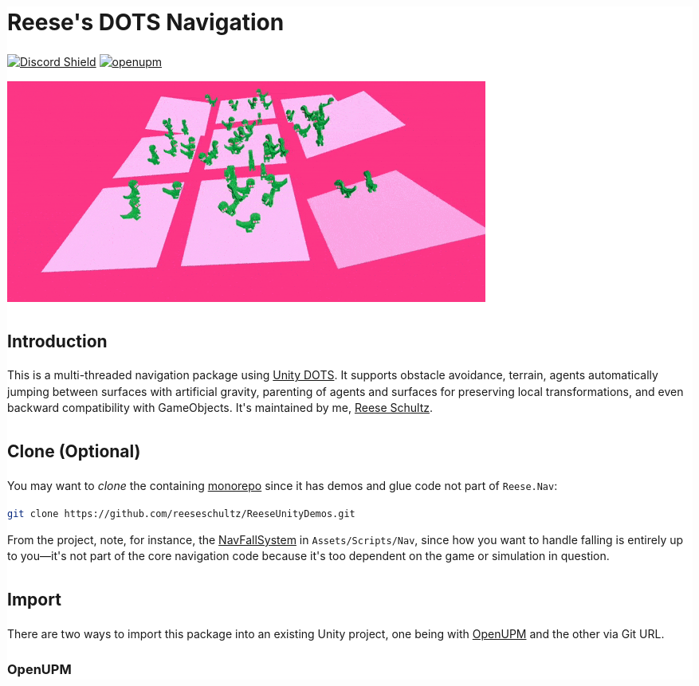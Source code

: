 # Reese's DOTS Navigation

[![Discord Shield](https://discordapp.com/api/guilds/732665868521177117/widget.png?style=shield)](https://discord.gg/CZ85mguYjK)
[![openupm](https://img.shields.io/npm/v/com.reese.nav?label=openupm&registry_uri=https://package.openupm.com)](https://openupm.com/packages/com.reese.nav/)

![Video of navigation agents jumping across moving surfaces.](https://raw.githubusercontent.com/reeseschultz/ReeseUnityDemos/master/Gifs/nav-moving-jump-demo.gif)

## Introduction

This is a multi-threaded navigation package using [Unity DOTS](https://unity.com/dots). It supports obstacle avoidance, terrain, agents automatically jumping between surfaces with artificial gravity, parenting of agents and surfaces for preserving local transformations, and even backward compatibility with GameObjects. It's maintained by me, [Reese Schultz](https://github.com/reeseschultz/).

## Clone (Optional)

You may want to *clone* the containing [monorepo](https://en.wikipedia.org/wiki/Monorepo) since it has demos and glue code not part of `Reese.Nav`:

```sh
git clone https://github.com/reeseschultz/ReeseUnityDemos.git
```

From the project, note, for instance, the [NavFallSystem](https://github.com/reeseschultz/ReeseUnityDemos/blob/master/Assets/Scripts/Nav/NavFallSystem.cs) in `Assets/Scripts/Nav`, since how you want to handle falling is entirely up to you—it's not part of the core navigation code because it's too dependent on the game or simulation in question.

## Import

There are two ways to import this package into an existing Unity project, one being with [OpenUPM](https://openupm.com/) and the other via Git URL.

### OpenUPM
